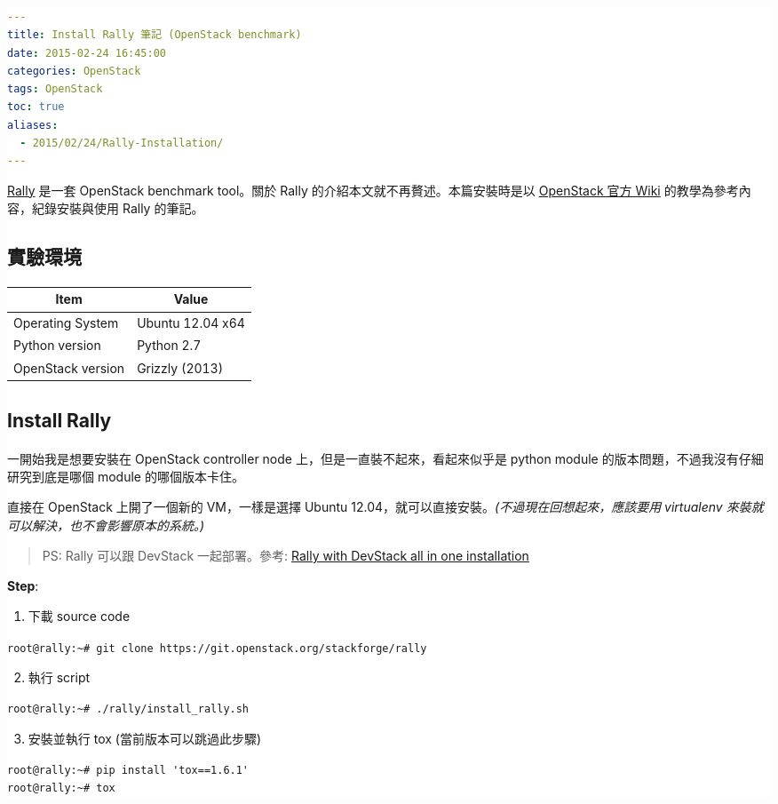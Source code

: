 ```yaml
---
title: Install Rally 筆記 (OpenStack benchmark)
date: 2015-02-24 16:45:00
categories: OpenStack
tags: OpenStack
toc: true
aliases:
  - 2015/02/24/Rally-Installation/
---
```


[Rally](http://rally.readthedocs.org/en/latest/index.html) 是一套 OpenStack benchmark tool。關於 Rally 的介紹本文就不再贅述。本篇安裝時是以 [OpenStack 官方 Wiki](https://wiki.openstack.org/wiki/Rally#How_To) 的教學為參考內容，紀錄安裝與使用 Rally 的筆記。

## 實驗環境

| Item | Value |
| ---- | ----- |
| Operating System | Ubuntu 12.04 x64 |
| Python version | Python 2.7 |
| OpenStack version | Grizzly (2013) |

## Install Rally

一開始我是想要安裝在 OpenStack controller node 上，但是一直裝不起來，看起來似乎是 python module 的版本問題，不過我沒有仔細研究到底是哪個 module 的哪個版本卡住。

直接在 OpenStack 上開了一個新的 VM，一樣是選擇 Ubuntu 12.04，就可以直接安裝。*(不過現在回想起來，應該要用 virtualenv 來裝就可以解決，也不會影響原本的系統。)*



> PS: Rally 可以跟 DevStack 一起部署。參考: [Rally with DevStack all in one installation](https://wiki.openstack.org/wiki/Rally/installation#Rally_with_DevStack_all_in_one_installation)

**Step**:

1. 下載 source code
```
root@rally:~# git clone https://git.openstack.org/stackforge/rally
```

2. 執行 script
```
root@rally:~# ./rally/install_rally.sh
```

3. 安裝並執行 tox (當前版本可以跳過此步驟)
```
root@rally:~# pip install 'tox==1.6.1'
root@rally:~# tox
```
